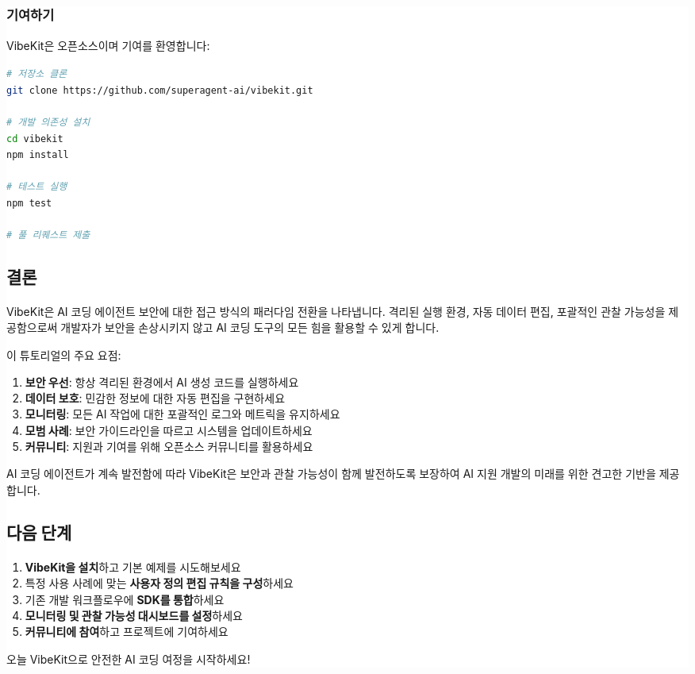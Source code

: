 ### 기여하기

VibeKit은 오픈소스이며 기여를 환영합니다:

```bash
# 저장소 클론
git clone https://github.com/superagent-ai/vibekit.git

# 개발 의존성 설치
cd vibekit
npm install

# 테스트 실행
npm test

# 풀 리퀘스트 제출
```

## 결론

VibeKit은 AI 코딩 에이전트 보안에 대한 접근 방식의 패러다임 전환을 나타냅니다. 격리된 실행 환경, 자동 데이터 편집, 포괄적인 관찰 가능성을 제공함으로써 개발자가 보안을 손상시키지 않고 AI 코딩 도구의 모든 힘을 활용할 수 있게 합니다.

이 튜토리얼의 주요 요점:

1. **보안 우선**: 항상 격리된 환경에서 AI 생성 코드를 실행하세요
2. **데이터 보호**: 민감한 정보에 대한 자동 편집을 구현하세요
3. **모니터링**: 모든 AI 작업에 대한 포괄적인 로그와 메트릭을 유지하세요
4. **모범 사례**: 보안 가이드라인을 따르고 시스템을 업데이트하세요
5. **커뮤니티**: 지원과 기여를 위해 오픈소스 커뮤니티를 활용하세요

AI 코딩 에이전트가 계속 발전함에 따라 VibeKit은 보안과 관찰 가능성이 함께 발전하도록 보장하여 AI 지원 개발의 미래를 위한 견고한 기반을 제공합니다.

## 다음 단계

1. **VibeKit을 설치**하고 기본 예제를 시도해보세요
2. 특정 사용 사례에 맞는 **사용자 정의 편집 규칙을 구성**하세요
3. 기존 개발 워크플로우에 **SDK를 통합**하세요
4. **모니터링 및 관찰 가능성 대시보드를 설정**하세요
5. **커뮤니티에 참여**하고 프로젝트에 기여하세요

오늘 VibeKit으로 안전한 AI 코딩 여정을 시작하세요!
